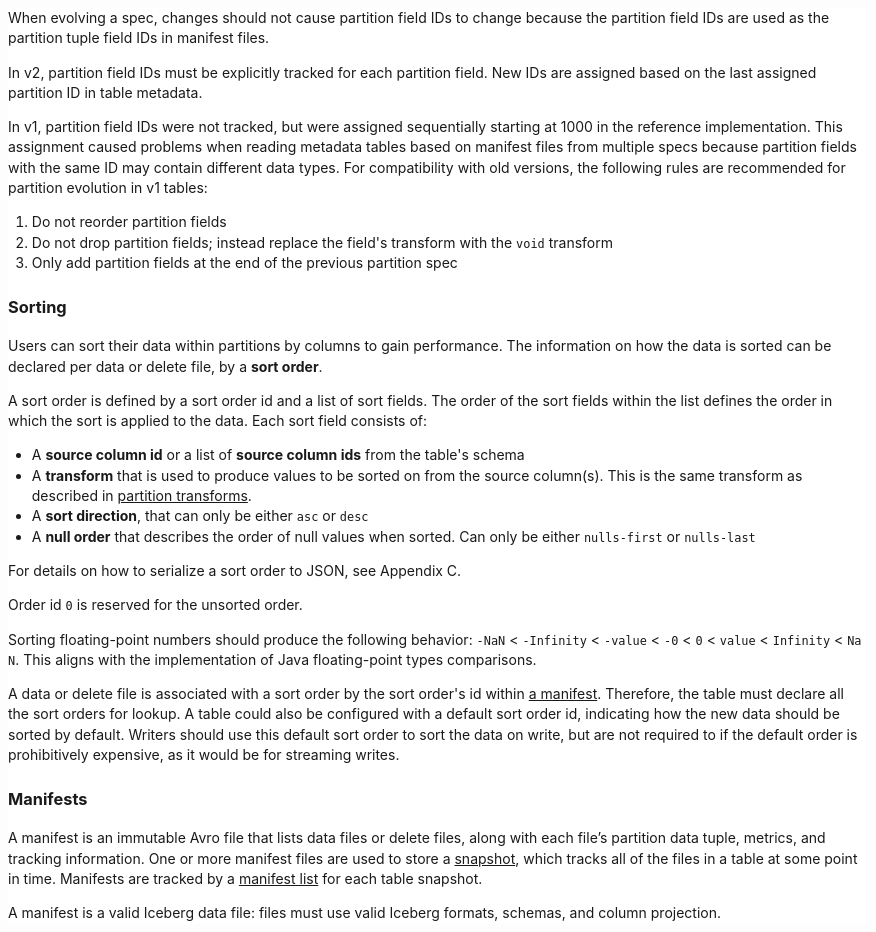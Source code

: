 When evolving a spec, changes should not cause partition field IDs to change because the partition field IDs are used as the partition tuple field IDs in manifest files.

In v2, partition field IDs must be explicitly tracked for each partition field. New IDs are assigned based on the last assigned partition ID in table metadata.

In v1, partition field IDs were not tracked, but were assigned sequentially starting at 1000 in the reference implementation. This assignment caused problems when reading metadata tables based on manifest files from multiple specs because partition fields with the same ID may contain different data types. For compatibility with old versions, the following rules are recommended for partition evolution in v1 tables:

1. Do not reorder partition fields
2. Do not drop partition fields; instead replace the field's transform with the `void` transform
3. Only add partition fields at the end of the previous partition spec

### Sorting

Users can sort their data within partitions by columns to gain performance. The information on how the data is sorted can be declared per data or delete file, by a **sort order**.

A sort order is defined by a sort order id and a list of sort fields. The order of the sort fields within the list defines the order in which the sort is applied to the data. Each sort field consists of:

* A **source column id** or a list of **source column ids** from the table's schema
* A **transform** that is used to produce values to be sorted on from the source column(s). This is the same transform as described in [partition transforms](#partition-transforms).
* A **sort direction**, that can only be either `asc` or `desc`
* A **null order** that describes the order of null values when sorted. Can only be either `nulls-first` or `nulls-last`

For details on how to serialize a sort order to JSON, see Appendix C.

Order id `0` is reserved for the unsorted order.

Sorting floating-point numbers should produce the following behavior: `-NaN` < `-Infinity` < `-value` < `-0` < `0` < `value` < `Infinity` < `NaN`. This aligns with the implementation of Java floating-point types comparisons.

A data or delete file is associated with a sort order by the sort order's id within [a manifest](#manifests). Therefore, the table must declare all the sort orders for lookup. A table could also be configured with a default sort order id, indicating how the new data should be sorted by default. Writers should use this default sort order to sort the data on write, but are not required to if the default order is prohibitively expensive, as it would be for streaming writes.

### Manifests

A manifest is an immutable Avro file that lists data files or delete files, along with each file’s partition data tuple, metrics, and tracking information. One or more manifest files are used to store a [snapshot](#snapshots), which tracks all of the files in a table at some point in time. Manifests are tracked by a [manifest list](#manifest-lists) for each table snapshot.

A manifest is a valid Iceberg data file: files must use valid Iceberg formats, schemas, and column projection.
